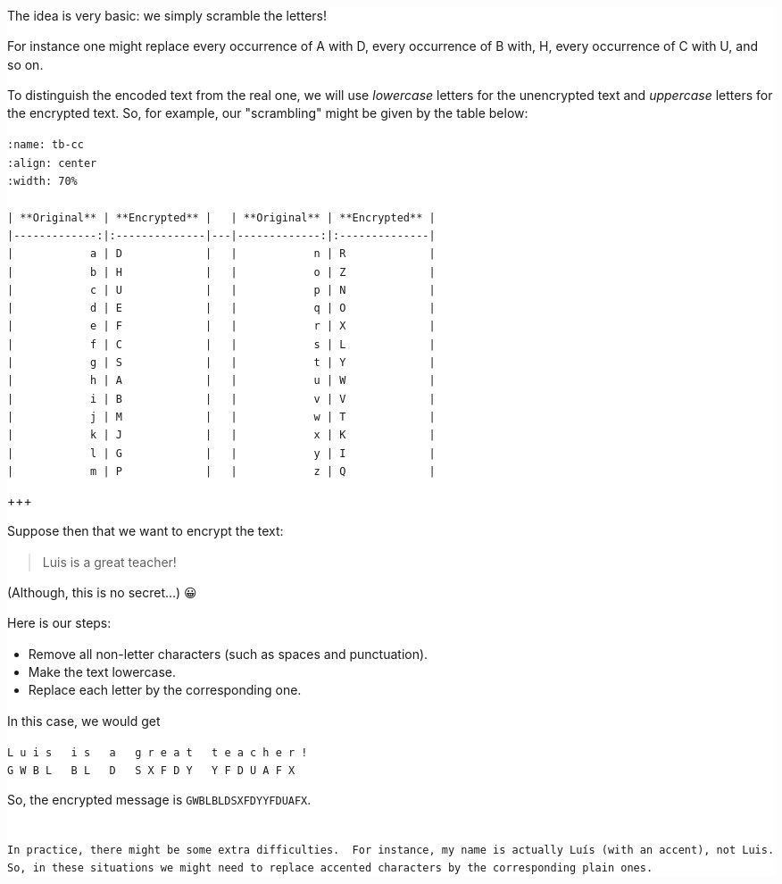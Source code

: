 The idea is very basic: we simply scramble the letters!

For instance one might replace every occurrence of A with D, every occurrence of B with, H, every occurrence of C with U, and so on.

To distinguish the encoded text from the real one, we will use *lowercase* letters for the unencrypted text and *uppercase* letters for the encrypted text.  So, for example, our "scrambling" might be given by the table below:

```{table} Example of Caesar Cipher
:name: tb-cc
:align: center
:width: 70%

| **Original** | **Encrypted** |   | **Original** | **Encrypted** |
|-------------:|:--------------|---|-------------:|:--------------|
|            a | D             |   |            n | R             |
|            b | H             |   |            o | Z             |
|            c | U             |   |            p | N             |
|            d | E             |   |            q | O             |
|            e | F             |   |            r | X             |
|            f | C             |   |            s | L             |
|            g | S             |   |            t | Y             |
|            h | A             |   |            u | W             |
|            i | B             |   |            v | V             |
|            j | M             |   |            w | T             |
|            k | J             |   |            x | K             |
|            l | G             |   |            y | I             |
|            m | P             |   |            z | Q             |
```

+++

Suppose then that we want to encrypt the text:

> Luis is a great teacher!

(Although, this is no secret...) 😀

Here is our steps:

  * Remove all non-letter characters (such as spaces and punctuation).
  * Make the text lowercase.
  * Replace each letter by the corresponding one.

In this case, we would get

```
L u i s   i s   a   g r e a t   t e a c h e r !
G W B L   B L   D   S X F D Y   Y F D U A F X
```

So, the encrypted message is `GWBLBLDSXFDYYFDUAFX`.


```{note}

In practice, there might be some extra difficulties.  For instance, my name is actually Luís (with an accent), not Luis.  So, in these situations we might need to replace accented characters by the corresponding plain ones.
```
